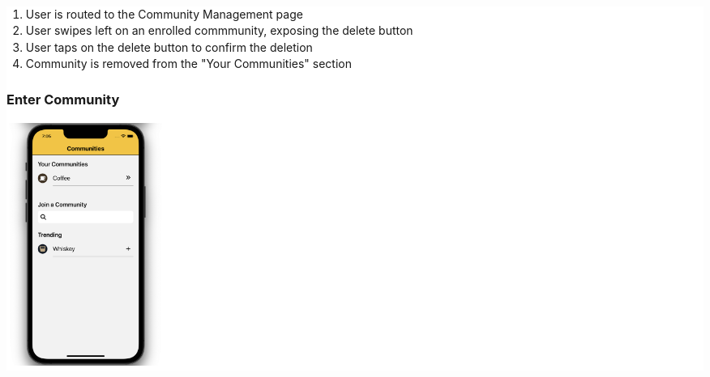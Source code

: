 1. User is routed to the Community Management page
1. User swipes left on an enrolled commmunity, exposing the delete button
1. User taps on the delete button to confirm the deletion
1. Community is removed from the "Your Communities" section

### Enter Community
<img src="images/enter-community-flow/start.png" height="300" alt="Start">